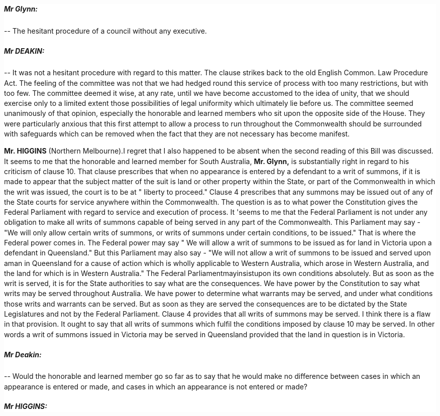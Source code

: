 ##### Mr Glynn:

-- The hesitant procedure of a council without any executive. 

##### Mr DEAKIN:

-- It was not a hesitant procedure with regard to this matter. The clause strikes back to the old English Common. Law Procedure Act. The feeling of the committee was not that we had hedged round this service of process with too many restrictions, but with too few. The committee deemed it wise, at any rate, until we have become accustomed to the idea of unity, that we should exercise only to a limited extent those possibilities of legal uniformity which ultimately lie before us. The committee seemed unanimously of that opinion, especially the honorable and learned members who sit upon the opposite side of the House. They were particularly anxious that this first attempt to allow a process to run throughout the Commonwealth should be surrounded with safeguards which can be removed when the fact that they are not necessary has become manifest. 


 **Mr. HIGGINS** (Northern Melbourne).I regret that I also happened to be absent when the second reading of this Bill was discussed. It seems to me that the honorable and learned member for South Australia,  **Mr. Glynn,**  is substantially right in regard to his criticism of clause 10. That clause prescribes that when no appearance is entered by a defendant to a writ of summons, if it is made to appear that the subject matter of the suit is land or other property within the State, or part of the Commonwealth in which the writ was issued, the court is to be at " liberty to proceed." Clause 4 prescribes that any summons may be issued out of any of the State courts for service anywhere within the Commonwealth. The question is as to what power the Constitution gives the Federal Parliament with regard to service and execution of process. It 'seems to me that the Federal Parliament is not under any obligation to make all writs of summons capable of being served in any part of the Commonwealth. This Parliament may say - "We will only allow certain writs of summons, or writs of summons under certain conditions, to be issued." That is where the Federal power comes in. The Federal power may say " We will allow a writ of summons to be issued as for land in Victoria upon a defendant in Queensland." But this Parliament may also say - "We will not allow a writ of summons to be issued and served upon aman in Queensland for a cause of action which is wholly applicable to Western Australia, which arose in Western Australia, and the land for which is in Western Australia." The Federal Parliamentmayinsistupon its own conditions absolutely. But as soon as the writ is served, it is for the State authorities to say what are the consequences. We have power by the Constitution to say what writs may be served throughout Australia. We have power to determine what warrants may be served, and under what conditions those writs and warrants can be served. But as soon as they are served the consequences are to be dictated by the State Legislatures and not by the Federal Parliament. Clause 4 provides that all writs of summons may be served. I think there is a flaw in that provision. It ought to say that all writs of summons which fulfil the conditions imposed by clause 10 may be served. In other words a writ of summons issued in Victoria may be served in Queensland provided that the land in question is in Victoria. 

##### Mr Deakin:

-- Would the honorable and learned member go so far as to say that he would make no difference between cases in which an appearance is entered or made, and cases in which an appearance is not entered or made? 

##### Mr HIGGINS:

